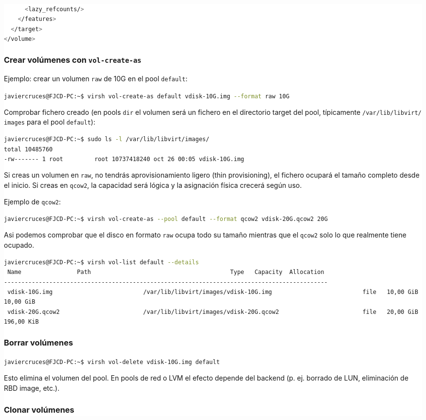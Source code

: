 ```bash
      <lazy_refcounts/>
    </features>
  </target>
</volume>
```

### Crear volúmenes con `vol-create-as`

Ejemplo: crear un volumen `raw` de 10G en el pool `default`:

```bash
javiercruces@FJCD-PC:~$ virsh vol-create-as default vdisk-10G.img --format raw 10G
```

Comprobar fichero creado (en pools `dir` el volumen será un fichero en el directorio target del pool, típicamente `/var/lib/libvirt/images` para el pool `default`):

```bash
javiercruces@FJCD-PC:~$ sudo ls -l /var/lib/libvirt/images/
total 10485760
-rw------- 1 root         root 10737418240 oct 26 00:05 vdisk-10G.img
```

Si creas un volumen en `raw`, no tendrás aprovisionamiento ligero (thin provisioning), el fichero ocupará el tamaño completo desde el inicio. Si creas en `qcow2`, la capacidad será lógica y la asignación física crecerá según uso.

Ejemplo de `qcow2`:

```bash
javiercruces@FJCD-PC:~$ virsh vol-create-as --pool default --format qcow2 vdisk-20G.qcow2 20G
```

Asi podemos comprobar que el disco en formato `raw` ocupa todo su tamaño mientras que el `qcow2` solo lo que realmente tiene ocupado.

```bash
javiercruces@FJCD-PC:~$ virsh vol-list default --details
 Name                Path                                        Type   Capacity  Allocation
---------------------------------------------------------------------------------------------
 vdisk-10G.img                          /var/lib/libvirt/images/vdisk-10G.img                          file   10,00 GiB    10,00 GiB
 vdisk-20G.qcow2                        /var/lib/libvirt/images/vdisk-20G.qcow2                        file   20,00 GiB    196,00 KiB

```

### Borrar volúmenes

```bash
javiercruces@FJCD-PC:~$ virsh vol-delete vdisk-10G.img default
```

Esto elimina el volumen del pool. En pools de red o LVM el efecto depende del backend (p. ej. borrado de LUN, eliminación de RBD image, etc.).

### Clonar volúmenes
